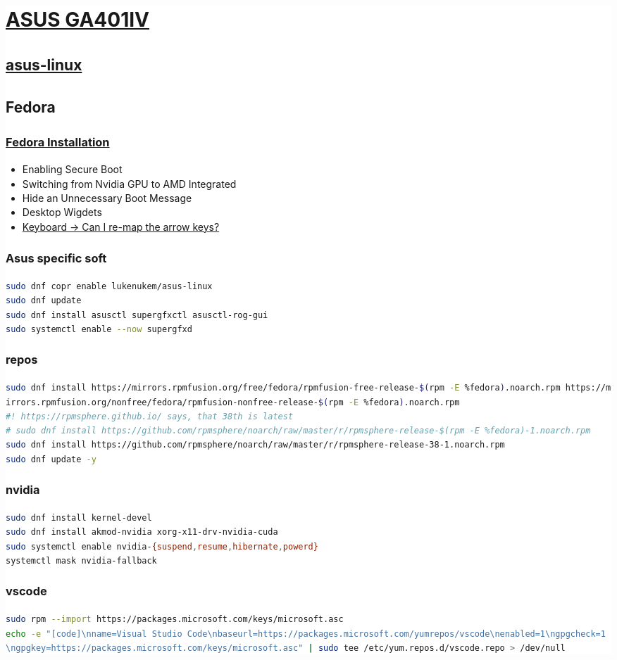 # [ASUS GA401IV](./README.md)

## [asus-linux](https://asus-linux.org/)

## Fedora

### [Fedora Installation](https://asus-linux.org/guides/fedora-guide/)

- Enabling Secure Boot
- Switching from Nvidia GPU to AMD Integrated
- Hide an Unnecessary Boot Message
- Desktop Wigdets
- [Keyboard -> Can I re-map the arrow keys?](https://asus-linux.org/faq/)

### Asus specific soft

```bash
sudo dnf copr enable lukenukem/asus-linux
sudo dnf update
sudo dnf install asusctl supergfxctl asusctl-rog-gui
sudo systemctl enable --now supergfxd
```

### repos

```bash
sudo dnf install https://mirrors.rpmfusion.org/free/fedora/rpmfusion-free-release-$(rpm -E %fedora).noarch.rpm https://mirrors.rpmfusion.org/nonfree/fedora/rpmfusion-nonfree-release-$(rpm -E %fedora).noarch.rpm
#! https://rpmsphere.github.io/ says, that 38th is latest
# sudo dnf install https://github.com/rpmsphere/noarch/raw/master/r/rpmsphere-release-$(rpm -E %fedora)-1.noarch.rpm
sudo dnf install https://github.com/rpmsphere/noarch/raw/master/r/rpmsphere-release-38-1.noarch.rpm
sudo dnf update -y
```

### nvidia

```bash
sudo dnf install kernel-devel
sudo dnf install akmod-nvidia xorg-x11-drv-nvidia-cuda
sudo systemctl enable nvidia-{suspend,resume,hibernate,powerd}
systemctl mask nvidia-fallback
```

### vscode

```bash
sudo rpm --import https://packages.microsoft.com/keys/microsoft.asc
echo -e "[code]\nname=Visual Studio Code\nbaseurl=https://packages.microsoft.com/yumrepos/vscode\nenabled=1\ngpgcheck=1\ngpgkey=https://packages.microsoft.com/keys/microsoft.asc" | sudo tee /etc/yum.repos.d/vscode.repo > /dev/null
```
